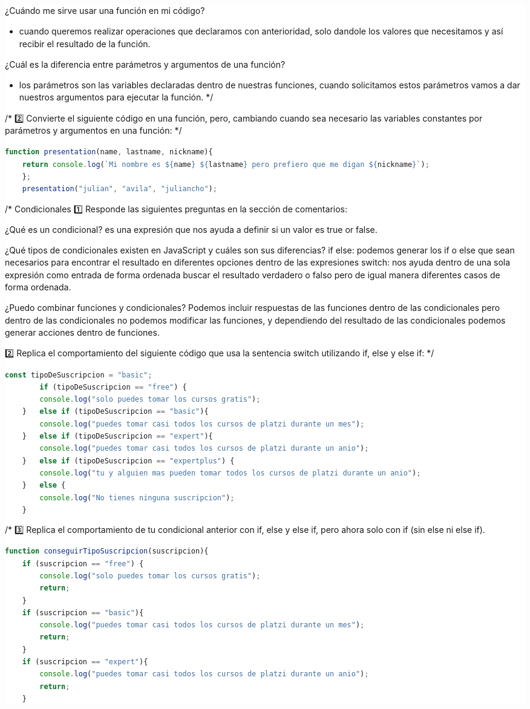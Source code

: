 ¿Cuándo me sirve usar una función en mi código?
- cuando queremos realizar operaciones que declaramos con anterioridad, solo dandole los valores que necesitamos y así recibir el resultado de la función.

¿Cuál es la diferencia entre parámetros y argumentos de una función? 
- los parámetros son las variables declaradas dentro de nuestras funciones, cuando solicitamos estos parámetros vamos a dar nuestros argumentos para ejecutar la función. */


/* 2️⃣ Convierte el siguiente código en una función, pero, cambiando cuando sea necesario las variables constantes por parámetros y argumentos en una función: */
```js
function presentation(name, lastname, nickname){
    return console.log(`Mi nombre es ${name} ${lastname} pero prefiero que me digan ${nickname}`);
    };
    presentation("julian", "avila", "juliancho");
```

/* Condicionales
1️⃣ Responde las siguientes preguntas en la sección de comentarios:

¿Qué es un condicional? 
es una expresión que nos ayuda a definir si un valor es true or false.

¿Qué tipos de condicionales existen en JavaScript y cuáles son sus diferencias?
if else:
podemos generar los if o else que sean necesarios para encontrar el resultado en diferentes opciones dentro de las expresiones
switch: nos ayuda dentro de una sola expresión como entrada de forma ordenada buscar el resultado verdadero o falso pero de igual manera diferentes casos de forma ordenada.

¿Puedo combinar funciones y condicionales?
Podemos incluir respuestas de las funciones dentro de las condicionales pero dentro de las condicionales no podemos modificar las funciones, y dependiendo del resultado de las condicionales podemos generar acciones dentro de funciones.


2️⃣ Replica el comportamiento del siguiente código que usa la sentencia switch utilizando if, else y else if: */
```js
const tipoDeSuscripcion = "basic";
        if (tipoDeSuscripcion == "free") {
        console.log("solo puedes tomar los cursos gratis");
    }   else if (tipoDeSuscripcion == "basic"){
        console.log("puedes tomar casi todos los cursos de platzi durante un mes"); 
    }   else if (tipoDeSuscripcion == "expert"){
        console.log("puedes tomar casi todos los cursos de platzi durante un anio");
    }   else if (tipoDeSuscripcion == "expertplus") {
        console.log("tu y alguien mas pueden tomar todos los cursos de platzi durante un anio");
    }   else {
        console.log("No tienes ninguna suscripcion");
    }
```
/* 3️⃣ Replica el comportamiento de tu condicional anterior con if, else y else if, pero ahora solo con if (sin else ni else if).
```js
function conseguirTipoSuscripcion(suscripcion){ 
    if (suscripcion == "free") {
        console.log("solo puedes tomar los cursos gratis");
        return;
    }   
    if (suscripcion == "basic"){
        console.log("puedes tomar casi todos los cursos de platzi durante un mes"); 
        return;
    }   
    if (suscripcion == "expert"){
        console.log("puedes tomar casi todos los cursos de platzi durante un anio");
        return;
    }   
```